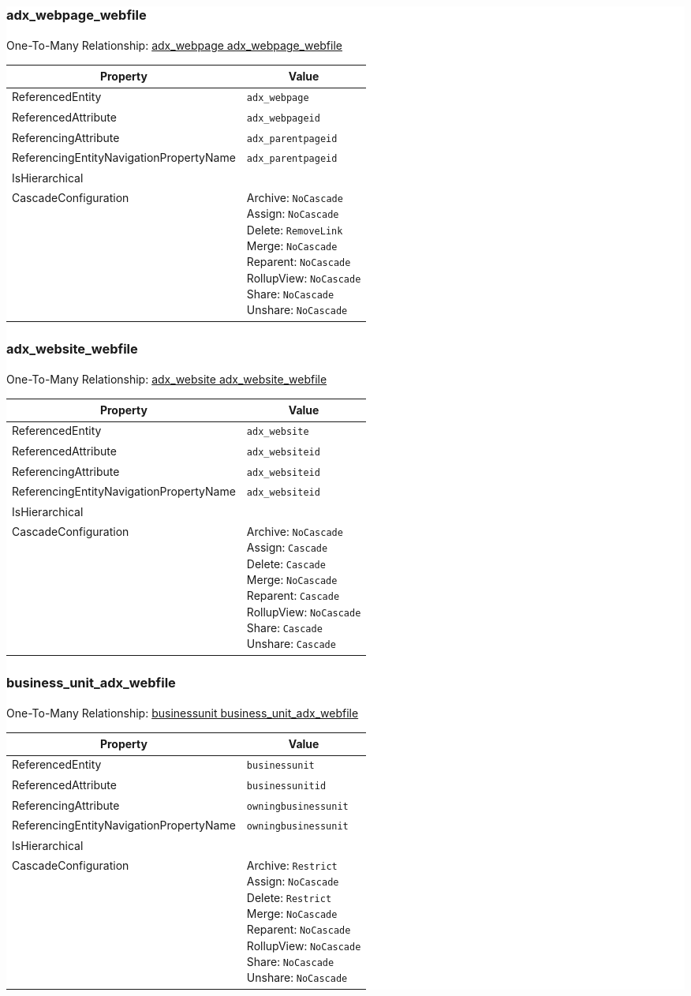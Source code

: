 ### <a name="BKMK_adx_webpage_webfile"></a> adx_webpage_webfile

One-To-Many Relationship: [adx_webpage adx_webpage_webfile](adx_webpage.md#BKMK_adx_webpage_webfile)

|Property|Value|
|---|---|
|ReferencedEntity|`adx_webpage`|
|ReferencedAttribute|`adx_webpageid`|
|ReferencingAttribute|`adx_parentpageid`|
|ReferencingEntityNavigationPropertyName|`adx_parentpageid`|
|IsHierarchical||
|CascadeConfiguration|Archive: `NoCascade`<br />Assign: `NoCascade`<br />Delete: `RemoveLink`<br />Merge: `NoCascade`<br />Reparent: `NoCascade`<br />RollupView: `NoCascade`<br />Share: `NoCascade`<br />Unshare: `NoCascade`|

### <a name="BKMK_adx_website_webfile"></a> adx_website_webfile

One-To-Many Relationship: [adx_website adx_website_webfile](adx_website.md#BKMK_adx_website_webfile)

|Property|Value|
|---|---|
|ReferencedEntity|`adx_website`|
|ReferencedAttribute|`adx_websiteid`|
|ReferencingAttribute|`adx_websiteid`|
|ReferencingEntityNavigationPropertyName|`adx_websiteid`|
|IsHierarchical||
|CascadeConfiguration|Archive: `NoCascade`<br />Assign: `Cascade`<br />Delete: `Cascade`<br />Merge: `NoCascade`<br />Reparent: `Cascade`<br />RollupView: `NoCascade`<br />Share: `Cascade`<br />Unshare: `Cascade`|

### <a name="BKMK_business_unit_adx_webfile"></a> business_unit_adx_webfile

One-To-Many Relationship: [businessunit business_unit_adx_webfile](businessunit.md#BKMK_business_unit_adx_webfile)

|Property|Value|
|---|---|
|ReferencedEntity|`businessunit`|
|ReferencedAttribute|`businessunitid`|
|ReferencingAttribute|`owningbusinessunit`|
|ReferencingEntityNavigationPropertyName|`owningbusinessunit`|
|IsHierarchical||
|CascadeConfiguration|Archive: `Restrict`<br />Assign: `NoCascade`<br />Delete: `Restrict`<br />Merge: `NoCascade`<br />Reparent: `NoCascade`<br />RollupView: `NoCascade`<br />Share: `NoCascade`<br />Unshare: `NoCascade`|
